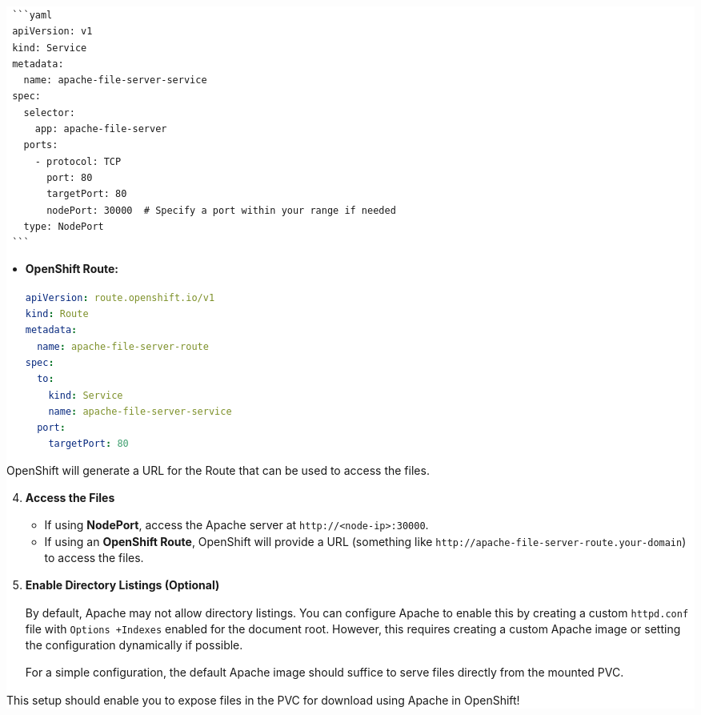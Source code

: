      ```yaml
     apiVersion: v1
     kind: Service
     metadata:
       name: apache-file-server-service
     spec:
       selector:
         app: apache-file-server
       ports:
         - protocol: TCP
           port: 80
           targetPort: 80
           nodePort: 30000  # Specify a port within your range if needed
       type: NodePort
     ```

   - **OpenShift Route:**

     ```yaml
     apiVersion: route.openshift.io/v1
     kind: Route
     metadata:
       name: apache-file-server-route
     spec:
       to:
         kind: Service
         name: apache-file-server-service
       port:
         targetPort: 80
     ```

   OpenShift will generate a URL for the Route that can be used to access the files.

4. **Access the Files**

   - If using **NodePort**, access the Apache server at `http://<node-ip>:30000`.
   - If using an **OpenShift Route**, OpenShift will provide a URL (something like `http://apache-file-server-route.your-domain`) to access the files.

5. **Enable Directory Listings (Optional)**

   By default, Apache may not allow directory listings. You can configure Apache to enable this by creating a custom `httpd.conf` file with `Options +Indexes` enabled for the document root. However, this requires creating a custom Apache image or setting the configuration dynamically if possible.

   For a simple configuration, the default Apache image should suffice to serve files directly from the mounted PVC.

This setup should enable you to expose files in the PVC for download using Apache in OpenShift!

